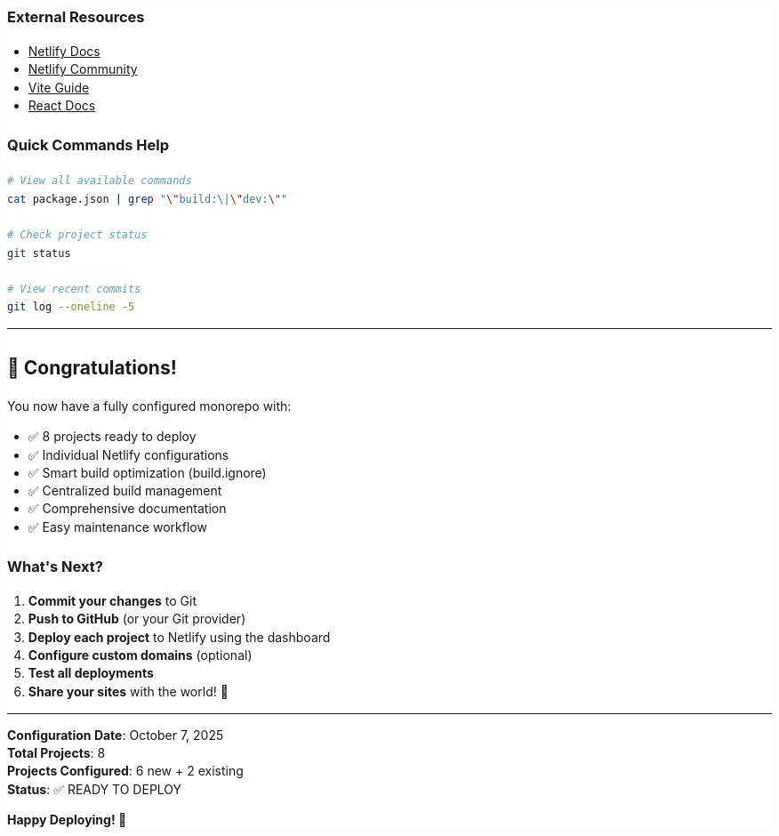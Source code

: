 ### External Resources
- [Netlify Docs](https://docs.netlify.com/)
- [Netlify Community](https://answers.netlify.com/)
- [Vite Guide](https://vitejs.dev/guide/)
- [React Docs](https://react.dev/)

### Quick Commands Help
```bash
# View all available commands
cat package.json | grep "\"build:\|\"dev:\""

# Check project status
git status

# View recent commits
git log --oneline -5
```

---

## 🎉 Congratulations!

You now have a fully configured monorepo with:
- ✅ 8 projects ready to deploy
- ✅ Individual Netlify configurations
- ✅ Smart build optimization (build.ignore)
- ✅ Centralized build management
- ✅ Comprehensive documentation
- ✅ Easy maintenance workflow

### What's Next?

1. **Commit your changes** to Git
2. **Push to GitHub** (or your Git provider)
3. **Deploy each project** to Netlify using the dashboard
4. **Configure custom domains** (optional)
5. **Test all deployments**
6. **Share your sites** with the world! 🚀

---

**Configuration Date**: October 7, 2025  
**Total Projects**: 8  
**Projects Configured**: 6 new + 2 existing  
**Status**: ✅ READY TO DEPLOY

**Happy Deploying! 🎊**
